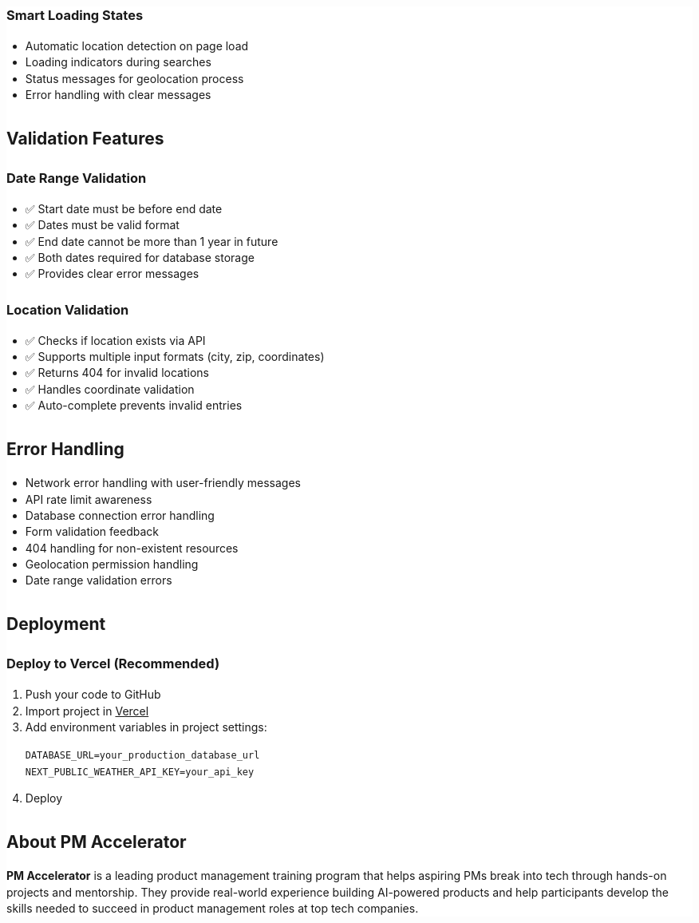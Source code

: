 ### Smart Loading States
- Automatic location detection on page load
- Loading indicators during searches
- Status messages for geolocation process
- Error handling with clear messages

## Validation Features

### Date Range Validation
- ✅ Start date must be before end date
- ✅ Dates must be valid format
- ✅ End date cannot be more than 1 year in future
- ✅ Both dates required for database storage
- ✅ Provides clear error messages

### Location Validation
- ✅ Checks if location exists via API
- ✅ Supports multiple input formats (city, zip, coordinates)
- ✅ Returns 404 for invalid locations
- ✅ Handles coordinate validation
- ✅ Auto-complete prevents invalid entries

## Error Handling
- Network error handling with user-friendly messages
- API rate limit awareness
- Database connection error handling
- Form validation feedback
- 404 handling for non-existent resources
- Geolocation permission handling
- Date range validation errors

## Deployment

### Deploy to Vercel (Recommended)
1. Push your code to GitHub
2. Import project in [Vercel](https://vercel.com)
3. Add environment variables in project settings:
   ```
   DATABASE_URL=your_production_database_url
   NEXT_PUBLIC_WEATHER_API_KEY=your_api_key
   ```
4. Deploy

## About PM Accelerator

**PM Accelerator** is a leading product management training program that helps aspiring PMs break into tech through hands-on projects and mentorship. They provide real-world experience building AI-powered products and help participants develop the skills needed to succeed in product management roles at top tech companies.
